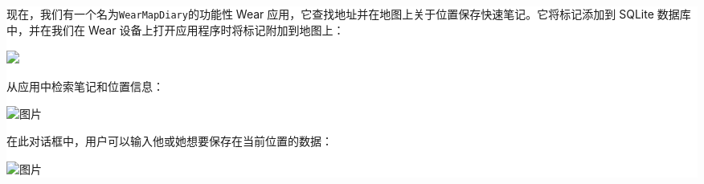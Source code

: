 现在，我们有一个名为`WearMapDiary`的功能性 Wear 应用，它查找地址并在地图上关于位置保存快速笔记。它将标记添加到 SQLite 数据库中，并在我们在 Wear 设备上打开应用程序时将标记附加到地图上：

![](https://github.com/OpenDocCN/freelearn-android-zh/raw/master/docs/andr-wear-pj/img/00091.jpeg)

从应用中检索笔记和位置信息：

![图片](https://github.com/OpenDocCN/freelearn-android-zh/raw/master/docs/andr-wear-pj/img/00092.jpeg)

在此对话框中，用户可以输入他或她想要保存在当前位置的数据：

![图片](https://github.com/OpenDocCN/freelearn-android-zh/raw/master/docs/andr-wear-pj/img/00093.jpeg)

